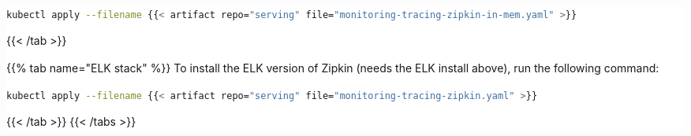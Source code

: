 ```bash
kubectl apply --filename {{< artifact repo="serving" file="monitoring-tracing-zipkin-in-mem.yaml" >}}
```
{{< /tab >}}

{{% tab name="ELK stack" %}}
To install the ELK version of Zipkin (needs the ELK install above), run the following command:

```bash
kubectl apply --filename {{< artifact repo="serving" file="monitoring-tracing-zipkin.yaml" >}}
```
{{< /tab >}}
{{< /tabs >}}
